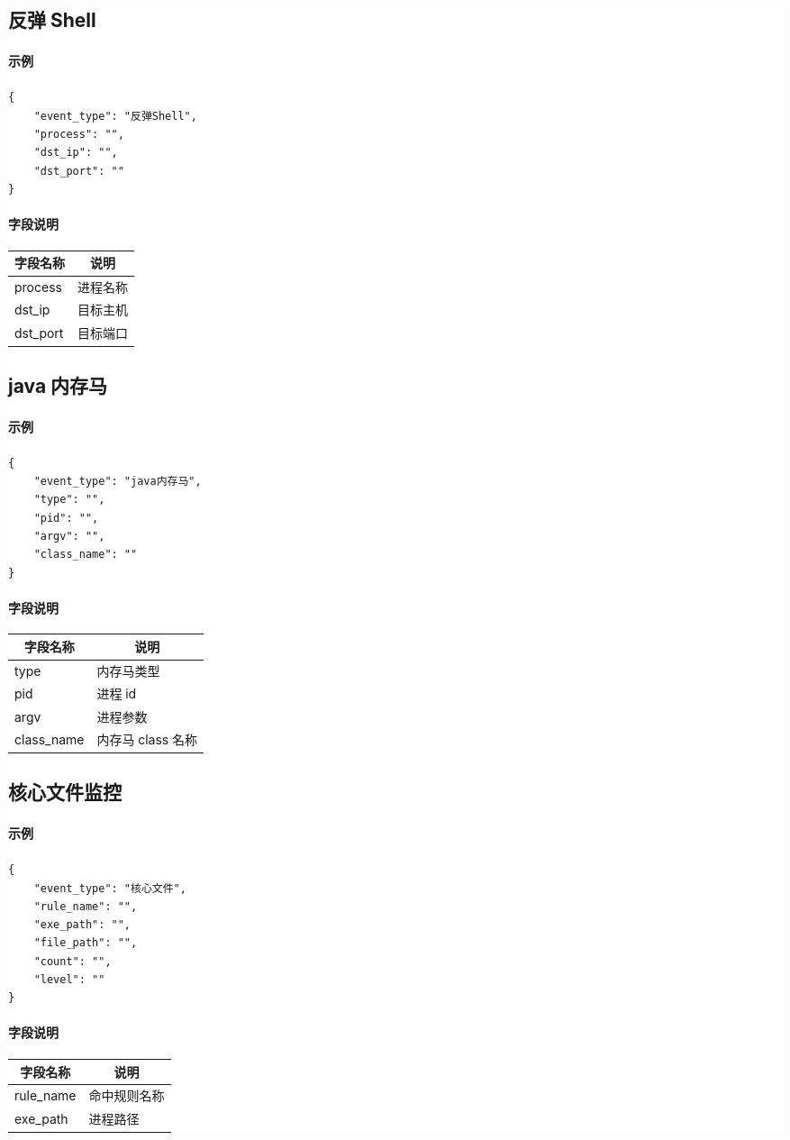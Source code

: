 ## 反弹 Shell
#### 示例
```
{
    "event_type": "反弹Shell",
    "process": "",
    "dst_ip": "",
    "dst_port": ""
}
```
#### 字段说明
| 字段名称    | 说明               |
| ----------- | ------------------ |
| process         | 进程名称    |
|dst_ip      |目标主机|
|dst_port|目标端口|

## java 内存马
#### 示例
```
{
    "event_type": "java内存马",
    "type": "",
    "pid": "",
    "argv": "",
    "class_name": ""
}
```
#### 字段说明
| 字段名称    | 说明               |
| ----------- | ------------------ |
|type|内存马类型|
|pid|进程 id|
|argv|进程参数|
|class_name|内存马 class 名称|

## 核心文件监控
#### 示例
```
{
    "event_type": "核心文件",
    "rule_name": "",
    "exe_path": "",
    "file_path": "",
    "count": "",
    "level": ""
}
```
#### 字段说明
| 字段名称    | 说明               |
| ----------- | ------------------ |
|rule_name|命中规则名称|
|exe_path|进程路径|